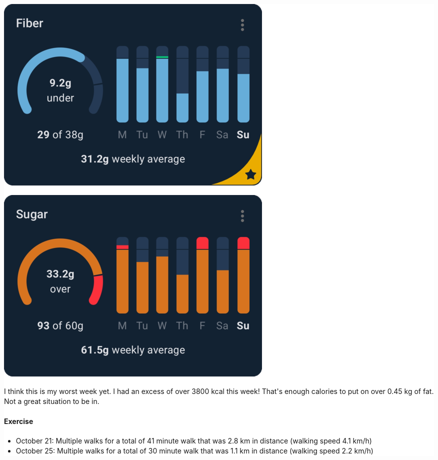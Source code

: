 ![Fiber in week 43](diet43_fiber.png "Fiber in week 43")

![Sugar in week 43](diet43_sugar.png "Sugar in week 43")

I think this is my worst week yet. I had an excess of over <Measurement>3800 kcal</Measurement> this week! That's enough calories to put on over <Measurement>0.45 kg</Measurement> of fat. Not a great situation to be in.

#### Exercise

- October 21: Multiple walks for a total of 41 minute walk that was <Measurement>2.8 km</Measurement> in distance (walking speed <Measurement>4.1 km/h</Measurement>)
- October 25: Multiple walks for a total of 30 minute walk that was <Measurement>1.1 km</Measurement> in distance (walking speed <Measurement>2.2 km/h</Measurement>)
